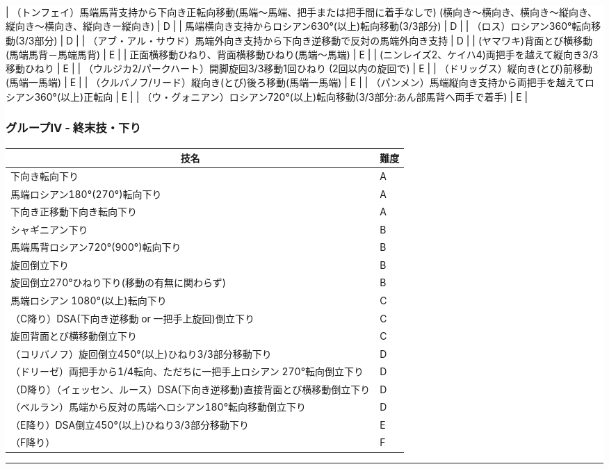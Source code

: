 | （トンフェイ）馬端馬背支持から下向き正転向移動(馬端～馬端、把手または把手間に着手なしで) (横向き～横向き、横向き～縦向き、縦向き～横向き、縦向きー縦向き) | D |
| 馬端横向き支持からロシアン630°(以上)転向移動(3/3部分) | D |
| （ロス）ロシアン360°転向移動(3/3部分) | D |
| （アブ・アル・サウド）馬端外向き支持から下向き逆移動で反対の馬端外向き支持 | D |
| (ヤマワキ)背面とび横移動 (馬端馬背－馬端馬背) | E |
| 正面横移動ひねり、背面横移動ひねり(馬端～馬端) | E |
| (ニンレイズ2、ケイハ4)両把手を越えて縦向き3/3移動ひねり | E |
| （ウルジカ2/パークハート）開脚旋回3/3移動1回ひねり (2回以内の旋回で) | E |
| （ドリッグス）縦向き(とび)前移動(馬端一馬端) | E |
| （クルバノフ/リード）縦向き(とび)後ろ移動(馬端一馬端) | E |
| （パンメン）馬端縦向き支持から両把手を越えてロシアン360°(以上)正転向 | E |
| （ウ・グォニアン）ロシアン720°(以上)転向移動(3/3部分:あん部馬背へ両手で着手) | E |

### グループⅣ - 終末技・下り

| 技名 | 難度 |
|------|------|
| 下向き転向下り | A |
| 馬端ロシアン180°(270°)転向下り | A |
| 下向き正移動下向き転向下り | A |
| シャギニアン下り | B |
| 馬端馬背ロシアン720°(900°)転向下り | B |
| 旋回倒立下り | B |
| 旋回倒立270°ひねり下り(移動の有無に関わらず) | B |
| 馬端ロシアン 1080°(以上)転向下り | C |
| （C降り）DSA(下向き逆移動 or 一把手上旋回)倒立下り | C |
| 旋回背面とび横移動倒立下り | C |
| （コリバノフ）旋回倒立450°(以上)ひねり3/3部分移動下り | D |
| （ドリーゼ）両把手から1/4転向、ただちに一把手上ロシアン 270°転向倒立下り | D |
| （D降り）（イェッセン、ルース）DSA(下向き逆移動)直接背面とび横移動倒立下り | D |
| （ベルラン）馬端から反対の馬端へロシアン180°転向移動倒立下り | D |
| （E降り）DSA倒立450°(以上)ひねり3/3部分移動下り | E |
| （F降り） | F |

---